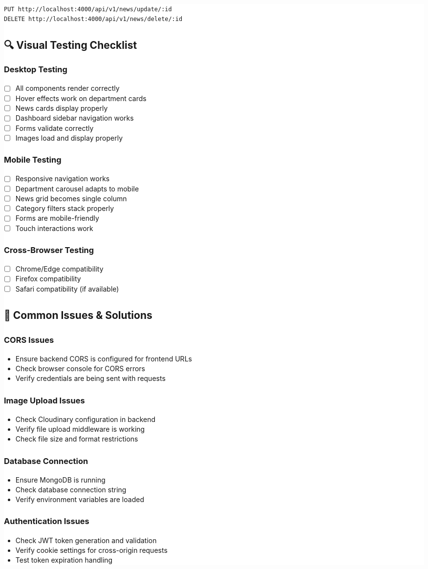 ```bash
PUT http://localhost:4000/api/v1/news/update/:id
DELETE http://localhost:4000/api/v1/news/delete/:id
```

## 🔍 Visual Testing Checklist

### Desktop Testing
- [ ] All components render correctly
- [ ] Hover effects work on department cards
- [ ] News cards display properly
- [ ] Dashboard sidebar navigation works
- [ ] Forms validate correctly
- [ ] Images load and display properly

### Mobile Testing
- [ ] Responsive navigation works
- [ ] Department carousel adapts to mobile
- [ ] News grid becomes single column
- [ ] Category filters stack properly
- [ ] Forms are mobile-friendly
- [ ] Touch interactions work

### Cross-Browser Testing
- [ ] Chrome/Edge compatibility
- [ ] Firefox compatibility
- [ ] Safari compatibility (if available)

## 🐛 Common Issues & Solutions

### CORS Issues
- Ensure backend CORS is configured for frontend URLs
- Check browser console for CORS errors
- Verify credentials are being sent with requests

### Image Upload Issues
- Check Cloudinary configuration in backend
- Verify file upload middleware is working
- Check file size and format restrictions

### Database Connection
- Ensure MongoDB is running
- Check database connection string
- Verify environment variables are loaded

### Authentication Issues
- Check JWT token generation and validation
- Verify cookie settings for cross-origin requests
- Test token expiration handling
